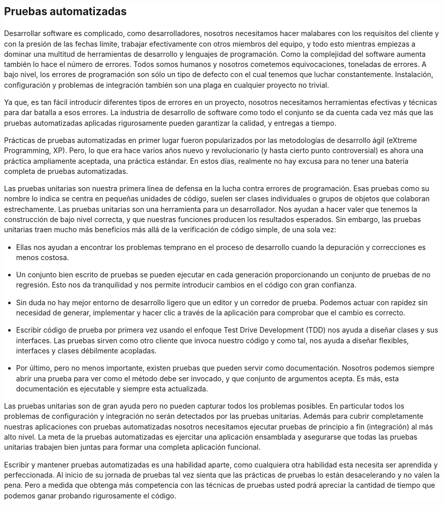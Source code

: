 ## Pruebas automatizadas 

Desarrollar software es complicado, como desarrolladores, nosotros necesitamos hacer malabares con los requisitos del cliente y con la presión de las fechas límite, trabajar efectivamente con otros miembros del equipo, y todo esto mientras empiezas a dominar una multitud de herramientas de desarrollo y lenguajes de programación. Como la complejidad del software aumenta también lo hace el número de errores. Todos somos humanos y nosotros cometemos equivocaciones, toneladas de errores. A bajo nivel, los errores de programación son sólo un tipo de defecto con el cual tenemos que luchar constantemente. Instalación, configuración y problemas de integración también son una plaga en cualquier proyecto no trivial. 

Ya que, es tan fácil introducir diferentes tipos de errores en un proyecto, nosotros necesitamos herramientas efectivas y técnicas para dar batalla a esos errores. La industria de desarrollo de software como todo el conjunto se da cuenta cada vez más que las pruebas automatizadas aplicadas rigurosamente pueden garantizar la calidad, y entregas a tiempo. 

Prácticas de pruebas automatizadas en primer lugar fueron popularizados por las metodologías de desarrollo ágil (eXtreme Programming, XP). Pero, lo que era hace varios años nuevo y revolucionario (y hasta cierto punto controversial) es ahora una práctica ampliamente aceptada, una práctica estándar. En estos días, realmente no hay excusa para no tener una batería completa de pruebas automatizadas.

Las pruebas unitarias son nuestra primera línea de defensa en la lucha contra errores de programación. Esas pruebas como su nombre lo indica se centra en pequeñas unidades de código, suelen ser clases individuales o grupos de objetos que colaboran estrechamente. Las pruebas unitarias son una herramienta para un desarrollador. Nos ayudan a hacer valer que tenemos la construcción de bajo nivel correcta, y que nuestras funciones producen los resultados esperados. Sin embargo, las pruebas unitarias traen mucho más beneficios más allá de la verificación de código simple, de una sola vez:

- Ellas nos ayudan a encontrar los problemas temprano en el proceso de desarrollo cuando la depuración y correcciones es menos costosa.  

- Un conjunto bien escrito de pruebas se pueden ejecutar en cada generación  proporcionando un conjunto de pruebas de no regresión. Esto nos da tranquilidad y nos permite introducir cambios en el código con gran confianza.

- Sin duda no hay mejor entorno de desarrollo ligero que un editor y un corredor de prueba. Podemos actuar con rapidez sin necesidad de generar, implementar y hacer clic a través de la aplicación para comprobar que el cambio es correcto.

- Escribir código de prueba por primera vez usando el enfoque Test Drive Development (TDD) nos ayuda a diseñar clases y sus interfaces. Las pruebas sirven como otro cliente que invoca nuestro código y como tal, nos ayuda a diseñar flexibles, interfaces y clases débilmente acopladas.

- Por último, pero no menos importante, existen pruebas que pueden servir como documentación. Nosotros podemos siempre abrir una prueba para ver como el método debe ser invocado, y que conjunto de argumentos acepta. Es más, esta documentación es ejecutable y siempre esta actualizada.  

Las pruebas unitarias son de gran ayuda pero no pueden capturar todos los problemas posibles. En particular todos los problemas de configuración y integración no serán detectados por las pruebas unitarias. Además para cubrir completamente nuestras aplicaciones con pruebas automatizadas nosotros necesitamos ejecutar pruebas de principio a fin (integración) al más alto nivel. La meta de la pruebas automatizadas es ejercitar una aplicación ensamblada y asegurarse que todas las pruebas unitarias trabajen bien juntas para formar una completa aplicación funcional. 

Escribir y mantener pruebas automatizadas es una habilidad aparte, como cualquiera otra habilidad esta necesita ser aprendida y perfeccionada. Al inicio de su jornada de pruebas tal vez sienta que las prácticas de pruebas lo están desacelerando y no valen la pena. Pero a medida que obtenga más competencia con las técnicas de pruebas usted podrá apreciar la cantidad de tiempo que podemos ganar probando rigurosamente el código. 

